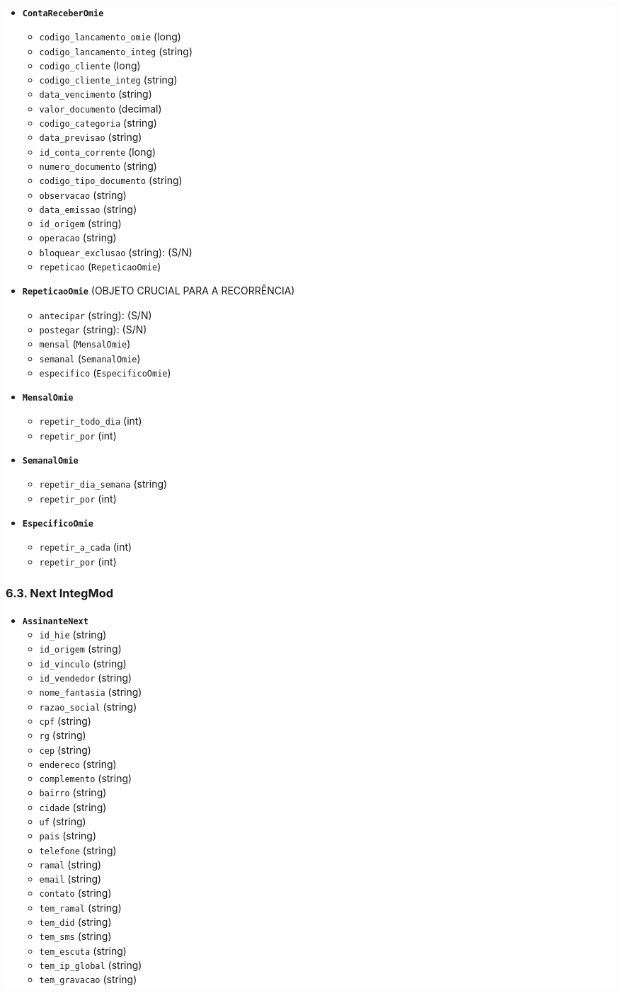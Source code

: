 * **`ContaReceberOmie`**
    * `codigo_lancamento_omie` (long)
    * `codigo_lancamento_integ` (string)
    * `codigo_cliente` (long)
    * `codigo_cliente_integ` (string)
    * `data_vencimento` (string)
    * `valor_documento` (decimal)
    * `codigo_categoria` (string)
    * `data_previsao` (string)
    * `id_conta_corrente` (long)
    * `numero_documento` (string)
    * `codigo_tipo_documento` (string)
    * `observacao` (string)
    * `data_emissao` (string)
    * `id_origem` (string)
    * `operacao` (string)
    * `bloquear_exclusao` (string): (S/N)
    * `repeticao` (`RepeticaoOmie`)

* **`RepeticaoOmie`** (OBJETO CRUCIAL PARA A RECORRÊNCIA)
    * `antecipar` (string): (S/N)
    * `postegar` (string): (S/N)
    * `mensal` (`MensalOmie`)
    * `semanal` (`SemanalOmie`)
    * `especifico` (`EspecificoOmie`)

* **`MensalOmie`**
    * `repetir_todo_dia` (int)
    * `repetir_por` (int)

* **`SemanalOmie`**
    * `repetir_dia_semana` (string)
    * `repetir_por` (int)

* **`EspecificoOmie`**
    * `repetir_a_cada` (int)
    * `repetir_por` (int)

### 6.3. Next IntegMod

* **`AssinanteNext`**
    * `id_hie` (string)
    * `id_origem` (string)
    * `id_vinculo` (string)
    * `id_vendedor` (string)
    * `nome_fantasia` (string)
    * `razao_social` (string)
    * `cpf` (string)
    * `rg` (string)
    * `cep` (string)
    * `endereco` (string)
    * `complemento` (string)
    * `bairro` (string)
    * `cidade` (string)
    * `uf` (string)
    * `pais` (string)
    * `telefone` (string)
    * `ramal` (string)
    * `email` (string)
    * `contato` (string)
    * `tem_ramal` (string)
    * `tem_did` (string)
    * `tem_sms` (string)
    * `tem_escuta` (string)
    * `tem_ip_global` (string)
    * `tem_gravacao` (string)